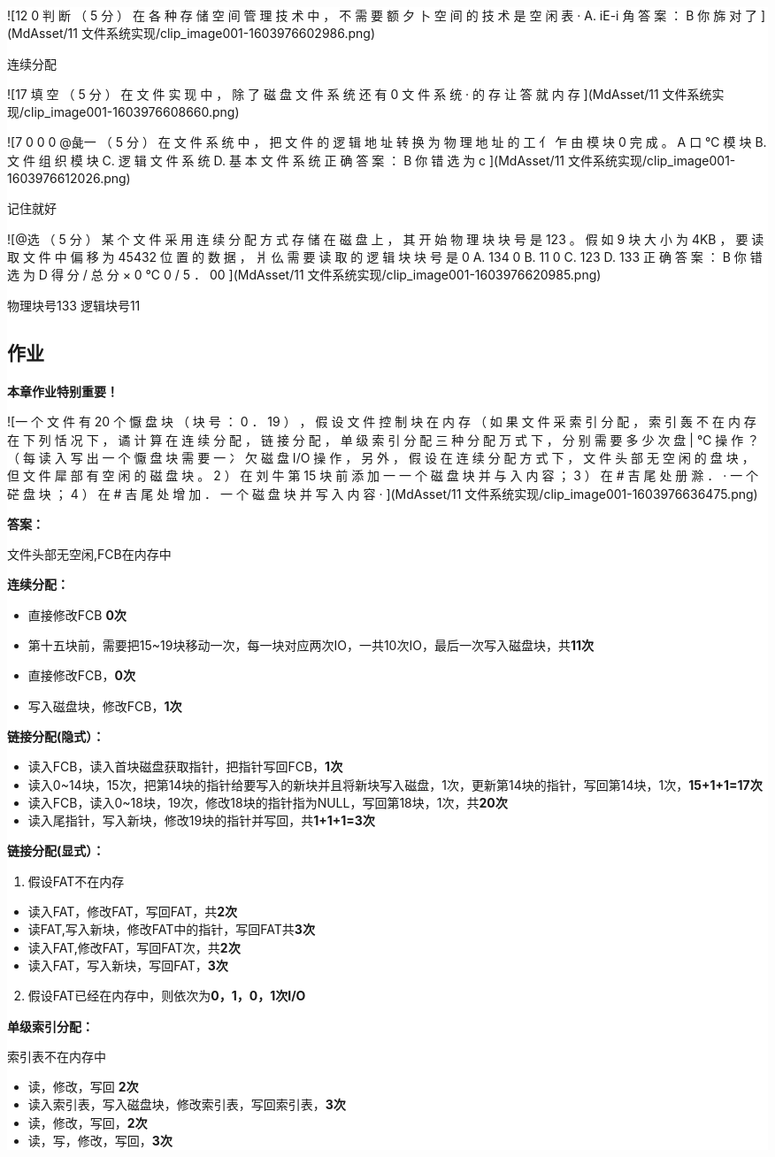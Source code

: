 ![12  0  判 断 （ 5 分 ） 在 各 种 存 储 空 间 管 理 技 术 中 ， 不 需 要 额 夕 卜 空 间 的 技 术 是 空 闲 表 ·  A.  iE-i 角 答 案 ：  B 你 旆 对 了 ](MdAsset/11 文件系统实现/clip_image001-1603976602986.png)

连续分配

![17 填 空 （ 5 分 ） 在 文 件 实 现 中 ， 除 了 磁 盘 文 件 系 统 还 有 0 文 件 系 统 ·  的 存  让 答 就 内 存 ](MdAsset/11 文件系统实现/clip_image001-1603976608660.png)

![7  0  0  0  @彘一 （ 5 分 ） 在 文 件 系 统 中 ， 把 文 件 的 逻 辑 地 址 转 换 为 物 理 地 址 的 工 亻 乍 由 模 块 0 完 成 。  A 口 ℃ 模 块  B. 文 件 组 织 模 块  C. 逻 辑 文 件 系 统  D. 基 本 文 件 系 统  正 确 答 案 ： B 你 错 选 为 c ](MdAsset/11 文件系统实现/clip_image001-1603976612026.png)

记住就好

![@选 （ 5 分 ） 某 个 文 件 采 用 连 续 分 配 方 式 存 储 在 磁 盘 上 ， 其 开 始 物 理 块 块 号 是 123 。 假 如  9  块 大 小 为 4KB ， 要 读 取 文 件 中 偏 移 为 45432 位 置 的 数 据 ， 爿 仫 需 要 读 取 的 逻 辑 块 块 号 是  0  A. 134  0  B. 11  0  C. 123  D. 133  正 确 答 案 ： B 你 错 选 为 D  得 分 / 总 分  × 0 ℃ 0 / 5 ． 00 ](MdAsset/11 文件系统实现/clip_image001-1603976620985.png)

物理块号133 逻辑块号11

## 作业

**本章作业特别重要！**

![一 个 文 件 有 20 个 懨 盘 块 （ 块 号 ： 0 ． 19 ） ， 假 设 文 件 控 制 块 在 内 存 （ 如 果 文 件 采 索 引 分 配 ， 索 引  轰 不 在 内 存 在 下 列 恬 况 下 ， 谲 计 算 在 连 续 分 配 ， 链 接 分 配 ， 单 级 索 引 分 配 三 种 分 配 万 式 下 ，  分 别 需 要 多 少 次 盘 | ℃ 操 作 ？ （ 每 读 入 写 出 一 个 懨 盘 块 需 要 一 冫 欠 磁 盘 I/O 操 作 ， 另 外 ， 假 设 在 连  续 分 配 方 式 下 ， 文 件 头 部 无 空 闲 的 盘 块 ， 但 文 件 犀 部 有 空 闲 的 磁 盘 块 。  2 ） 在 刘 牛 第 15 块 前 添 加 一 一 个 磁 盘 块 并 与 入 内 容 ；  3 ） 在 # 吉 尾 处 册 滁 ． · 一 个 硭 盘 块 ；  4 ） 在 # 吉 尾 处 增 加 ． 一 个 磁 盘 块 并 写 入 内 容 · ](MdAsset/11 文件系统实现/clip_image001-1603976636475.png)

**答案：**

文件头部无空闲,FCB在内存中

**连续分配：**

- 直接修改FCB **0次**

- 第十五块前，需要把15~19块移动一次，每一块对应两次IO，一共10次IO，最后一次写入磁盘块，共**11次**

- 直接修改FCB，**0次**

- 写入磁盘块，修改FCB，**1次**

**链接分配(隐式）：**

- 读入FCB，读入首块磁盘获取指针，把指针写回FCB，**1次**
- 读入0~14块，15次，把第14块的指针给要写入的新块并且将新块写入磁盘，1次，更新第14块的指针，写回第14块，1次，**15+1+1=17次**
- 读入FCB，读入0~18块，19次，修改18块的指针指为NULL，写回第18块，1次，共**20次**
- 读入尾指针，写入新块，修改19块的指针并写回，共**1+1+1=3次**

**链接分配(显式）：**

1. 假设FAT不在内存

- 读入FAT，修改FAT，写回FAT，共**2次**
- 读FAT,写入新块，修改FAT中的指针，写回FAT共**3次**
- 读入FAT,修改FAT，写回FAT次，共**2次**
- 读入FAT，写入新块，写回FAT，**3次**

2. 假设FAT已经在内存中，则依次为**0，1，0，1次I/O**

**单级索引分配：**

索引表不在内存中

- 读，修改，写回 **2次**
- 读入索引表，写入磁盘块，修改索引表，写回索引表，**3次**
- 读，修改，写回，**2次**
- 读，写，修改，写回，**3次**
